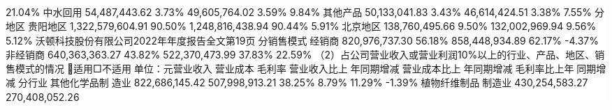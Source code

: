 21.04%
中水回用
54,487,443.62
3.73%
49,605,764.02
3.59%
9.84%
其他产品
50,133,041.83
3.43%
46,614,424.51
3.38%
7.55%
分地区
贵阳地区
1,322,579,604.91
90.50%
1,248,816,438.94
90.44%
5.91%
北京地区
138,760,495.66
9.50%
132,002,969.94
9.56%
5.12%
沃顿科技股份有限公司2022年年度报告全文第19页
分销售模式
经销商
820,976,737.30
56.18%
858,448,934.89
62.17%
-4.37%
非经销商
640,363,363.27
43.82%
522,370,473.99
37.83%
22.59%
（2）占公司营业收入或营业利润10%以上的行业、产品、地区、销售模式的情况
适用□不适用
单位：元营业收入
营业成本
毛利率
营业收入比上
年同期增减
营业成本比上
年同期增减
毛利率比上年
同期增减
分行业
其他化学品制
造业
822,686,145.42
507,998,913.21
38.25%
8.79%
11.29%
-1.39%
植物纤维制品
制造业
430,254,583.27
270,408,052.26